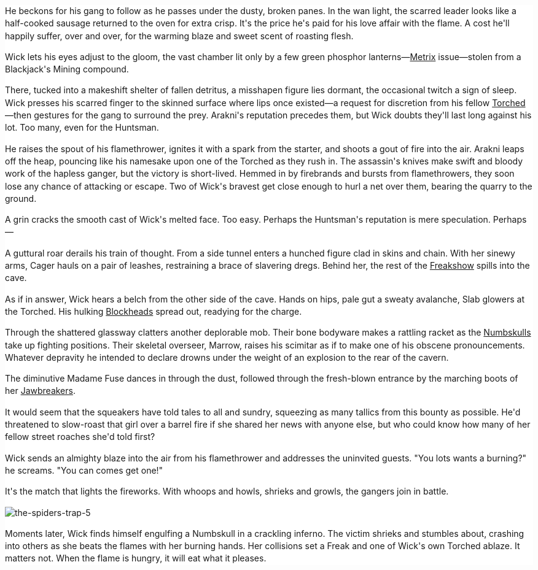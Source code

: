 He beckons for his gang to follow as he passes under the dusty, broken panes. In the wan light, the scarred leader looks like a half-cooked sausage returned to the oven for extra crisp. It's the price he's paid for his love affair with the flame. A cost he'll happily suffer, over and over, for the warming blaze and sweet scent of roasting flesh.

Wick lets his eyes adjust to the gloom, the vast chamber lit only by a few green phosphor lanterns—[Metrix](../../world-of-rathe/metrix/metrix.md) issue—stolen from a Blackjack's Mining compound.

There, tucked into a makeshift shelter of fallen detritus, a misshapen figure lies dormant, the occasional twitch a sign of sleep. Wick presses his scarred finger to the skinned surface where lips once existed—a request for discretion from his fellow [Torched](../../world-of-rathe/pits/the-maw.md#torched)—then gestures for the gang to surround the prey. Arakni's reputation precedes them, but Wick doubts they'll last long against his lot. Too many, even for the Huntsman.

He raises the spout of his flamethrower, ignites it with a spark from the starter, and shoots a gout of fire into the air. Arakni leaps off the heap, pouncing like his namesake upon one of the Torched as they rush in. The assassin's knives make swift and bloody work of the hapless ganger, but the victory is short-lived. Hemmed in by firebrands and bursts from flamethrowers, they soon lose any chance of attacking or escape. Two of Wick's bravest get close enough to hurl a net over them, bearing the quarry to the ground.

A grin cracks the smooth cast of Wick's melted face. Too easy. Perhaps the Huntsman's reputation is mere speculation. Perhaps—

A guttural roar derails his train of thought. From a side tunnel enters a hunched figure clad in skins and chain. With her sinewy arms, Cager hauls on a pair of leashes, restraining a brace of slavering dregs. Behind her, the rest of the [Freakshow](../../world-of-rathe/pits/the-maw.md#freakshow) spills into the cave.

As if in answer, Wick hears a belch from the other side of the cave. Hands on hips, pale gut a sweaty avalanche, Slab glowers at the Torched. His hulking [Blockheads](../../world-of-rathe/pits/the-maw.md#blockheads) spread out, readying for the charge.

Through the shattered glassway clatters another deplorable mob. Their bone bodyware makes a rattling racket as the [Numbskulls](../../world-of-rathe/pits/the-maw.md#numbskulls) take up fighting positions. Their skeletal overseer, Marrow, raises his scimitar as if to make one of his obscene pronouncements. Whatever depravity he intended to declare drowns under the weight of an explosion to the rear of the cavern.

The diminutive Madame Fuse dances in through the dust, followed through the fresh-blown entrance by the marching boots of her [Jawbreakers](../../world-of-rathe/pits/the-maw.md#jawbreakers).

It would seem that the squeakers have told tales to all and sundry, squeezing as many tallics from this bounty as possible. He'd threatened to slow-roast that girl over a barrel fire if she shared her news with anyone else, but who could know how many of her fellow street roaches she'd told first?

Wick sends an almighty blaze into the air from his flamethrower and addresses the uninvited guests. "You lots wants a burning?" he screams. "You can comes get one!"

It's the match that lights the fireworks. With whoops and howls, shrieks and growls, the gangers join in battle.

<img src="https://media.githubusercontent.com/media/nathaneastwood/fablore/main/src/main-story/10-outsiders/media/the-spiders-trap-5.webp" alt="the-spiders-trap-5" class="center">

Moments later, Wick finds himself engulfing a Numbskull in a crackling inferno. The victim shrieks and stumbles about, crashing into others as she beats the flames with her burning hands. Her collisions set a Freak and one of Wick's own Torched ablaze. It matters not. When the flame is hungry, it will eat what it pleases.
